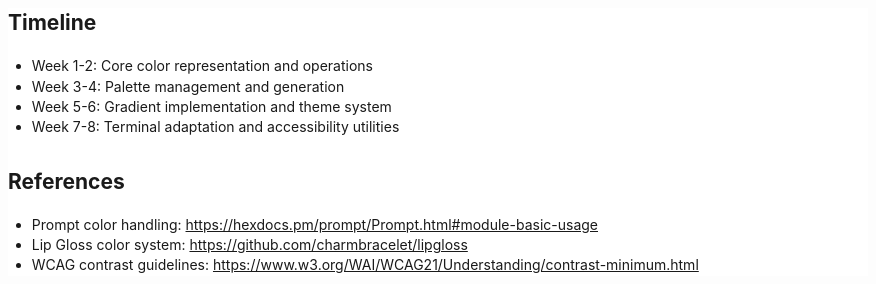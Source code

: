## Timeline

- Week 1-2: Core color representation and operations
- Week 3-4: Palette management and generation
- Week 5-6: Gradient implementation and theme system
- Week 7-8: Terminal adaptation and accessibility utilities

## References

- Prompt color handling: https://hexdocs.pm/prompt/Prompt.html#module-basic-usage
- Lip Gloss color system: https://github.com/charmbracelet/lipgloss
- WCAG contrast guidelines: https://www.w3.org/WAI/WCAG21/Understanding/contrast-minimum.html 